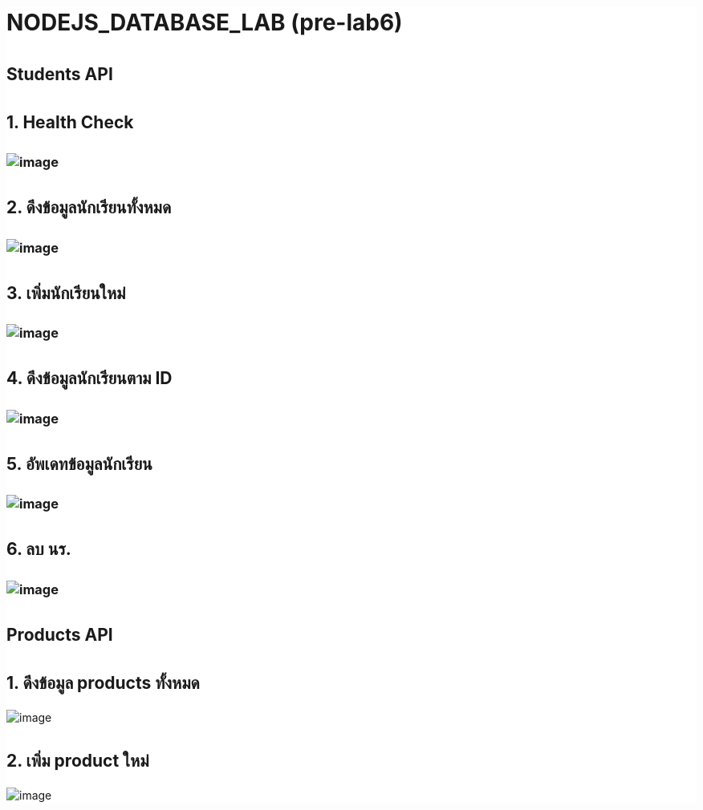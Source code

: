 
# NODEJS_DATABASE_LAB (pre-lab6)
## Students API
## 1. Health Check
###  <img width="1696" height="1474" alt="image" src="https://github.com/user-attachments/assets/fddffd77-5628-4fae-936c-5dad1f04ae8a" />

## 2. ดึงข้อมูลนักเรียนทั้งหมด
### <img width="1106" height="958" alt="image" src="https://github.com/user-attachments/assets/f868fc0c-d4b0-4258-b335-290647cfacf2" />


## 3. เพิ่มนักเรียนใหม่
### <img width="1432" height="1294" alt="image" src="https://github.com/user-attachments/assets/54acad91-622a-49f1-94ed-2cb3d581e25f" />

## 4. ดึงข้อมูลนักเรียนตาม ID
### <img width="1734" height="1376" alt="image" src="https://github.com/user-attachments/assets/5c9a4681-fe27-491d-94c0-253c8efa290e" />

## 5. อัพเดทข้อมูลนักเรียน
### <img width="1362" height="1320" alt="image" src="https://github.com/user-attachments/assets/2c8d57ad-61bf-424a-974a-1c036cd8ee4f" />

## 6. ลบ นร.
### <img width="1598" height="1168" alt="image" src="https://github.com/user-attachments/assets/06a2477a-b8b4-4bdb-9454-865314ad7c55" />

## Products API
## 1. ดึงข้อมูล products ทั้งหมด
<img width="1438" height="1246" alt="image" src="https://github.com/user-attachments/assets/7cc995a2-471d-4b99-85a9-bb1cac0ce1f4" />

## 2. เพิ่ม product ใหม่
<img width="1214" height="1224" alt="image" src="https://github.com/user-attachments/assets/ccb711eb-7ff6-4574-860e-9e04bb03b55e" />
